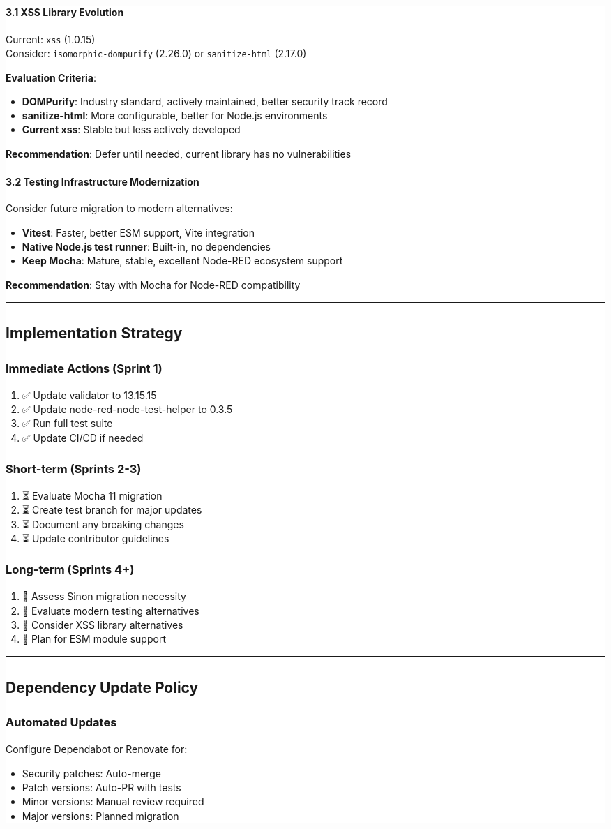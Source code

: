 #### 3.1 XSS Library Evolution
Current: `xss` (1.0.15)  
Consider: `isomorphic-dompurify` (2.26.0) or `sanitize-html` (2.17.0)

**Evaluation Criteria**:
- **DOMPurify**: Industry standard, actively maintained, better security track record
- **sanitize-html**: More configurable, better for Node.js environments
- **Current xss**: Stable but less actively developed

**Recommendation**: Defer until needed, current library has no vulnerabilities

#### 3.2 Testing Infrastructure Modernization
Consider future migration to modern alternatives:
- **Vitest**: Faster, better ESM support, Vite integration
- **Native Node.js test runner**: Built-in, no dependencies
- **Keep Mocha**: Mature, stable, excellent Node-RED ecosystem support

**Recommendation**: Stay with Mocha for Node-RED compatibility

---

## Implementation Strategy

### Immediate Actions (Sprint 1)
1. ✅ Update validator to 13.15.15
2. ✅ Update node-red-node-test-helper to 0.3.5
3. ✅ Run full test suite
4. ✅ Update CI/CD if needed

### Short-term (Sprints 2-3)
1. ⏳ Evaluate Mocha 11 migration
2. ⏳ Create test branch for major updates
3. ⏳ Document any breaking changes
4. ⏳ Update contributor guidelines

### Long-term (Sprints 4+)
1. 🔮 Assess Sinon migration necessity
2. 🔮 Evaluate modern testing alternatives
3. 🔮 Consider XSS library alternatives
4. 🔮 Plan for ESM module support

---

## Dependency Update Policy

### Automated Updates
Configure Dependabot or Renovate for:
- Security patches: Auto-merge
- Patch versions: Auto-PR with tests
- Minor versions: Manual review required
- Major versions: Planned migration
